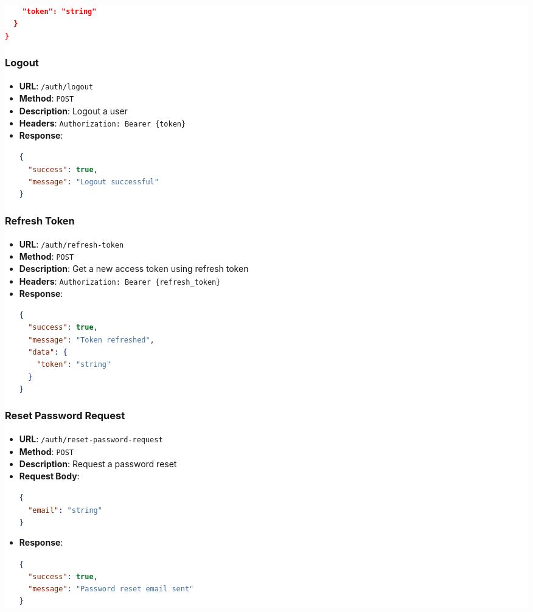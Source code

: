   ```json
      "token": "string"
    }
  }
  ```

### Logout
- **URL**: `/auth/logout`
- **Method**: `POST`
- **Description**: Logout a user
- **Headers**: `Authorization: Bearer {token}`
- **Response**:
  ```json
  {
    "success": true,
    "message": "Logout successful"
  }
  ```

### Refresh Token
- **URL**: `/auth/refresh-token`
- **Method**: `POST`
- **Description**: Get a new access token using refresh token
- **Headers**: `Authorization: Bearer {refresh_token}`
- **Response**:
  ```json
  {
    "success": true,
    "message": "Token refreshed",
    "data": {
      "token": "string"
    }
  }
  ```

### Reset Password Request
- **URL**: `/auth/reset-password-request`
- **Method**: `POST`
- **Description**: Request a password reset
- **Request Body**:
  ```json
  {
    "email": "string"
  }
  ```
- **Response**:
  ```json
  {
    "success": true,
    "message": "Password reset email sent"
  }
  ```
